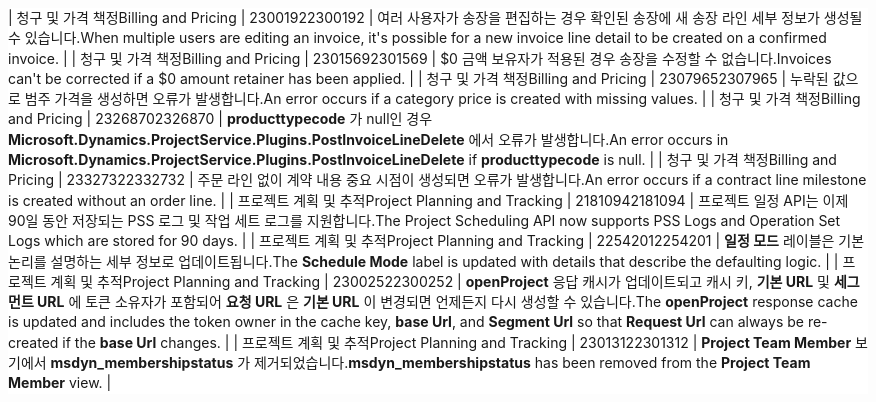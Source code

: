 | <span data-ttu-id="f7116-148">청구 및 가격 책정</span><span class="sxs-lookup"><span data-stu-id="f7116-148">Billing and Pricing</span></span>           | <span data-ttu-id="f7116-149">2300192</span><span class="sxs-lookup"><span data-stu-id="f7116-149">2300192</span></span>              | <span data-ttu-id="f7116-150">여러 사용자가 송장을 편집하는 경우 확인된 송장에 새 송장 라인 세부 정보가 생성될 수 있습니다.</span><span class="sxs-lookup"><span data-stu-id="f7116-150">When multiple users are editing an invoice, it's possible for a new invoice line detail to be created on a confirmed invoice.</span></span>                                                                                   |
| <span data-ttu-id="f7116-151">청구 및 가격 책정</span><span class="sxs-lookup"><span data-stu-id="f7116-151">Billing and Pricing</span></span>           | <span data-ttu-id="f7116-152">2301569</span><span class="sxs-lookup"><span data-stu-id="f7116-152">2301569</span></span>              | <span data-ttu-id="f7116-153">\$0 금액 보유자가 적용된 경우 송장을 수정할 수 없습니다.</span><span class="sxs-lookup"><span data-stu-id="f7116-153">Invoices can't be corrected if a \$0 amount retainer has been applied.</span></span>                                                                                                                                        |
| <span data-ttu-id="f7116-154">청구 및 가격 책정</span><span class="sxs-lookup"><span data-stu-id="f7116-154">Billing and Pricing</span></span>           | <span data-ttu-id="f7116-155">2307965</span><span class="sxs-lookup"><span data-stu-id="f7116-155">2307965</span></span>              | <span data-ttu-id="f7116-156">누락된 값으로 범주 가격을 생성하면 오류가 발생합니다.</span><span class="sxs-lookup"><span data-stu-id="f7116-156">An error occurs if a category price is created with missing values.</span></span>                                                                                                                           |
| <span data-ttu-id="f7116-157">청구 및 가격 책정</span><span class="sxs-lookup"><span data-stu-id="f7116-157">Billing and Pricing</span></span>           | <span data-ttu-id="f7116-158">2326870</span><span class="sxs-lookup"><span data-stu-id="f7116-158">2326870</span></span>              | <span data-ttu-id="f7116-159">**producttypecode** 가 null인 경우 **Microsoft.Dynamics.ProjectService.Plugins.PostInvoiceLineDelete** 에서 오류가 발생합니다.</span><span class="sxs-lookup"><span data-stu-id="f7116-159">An error occurs in **Microsoft.Dynamics.ProjectService.Plugins.PostInvoiceLineDelete** if **producttypecode** is null.</span></span>                                                                            |
| <span data-ttu-id="f7116-160">청구 및 가격 책정</span><span class="sxs-lookup"><span data-stu-id="f7116-160">Billing and Pricing</span></span>           | <span data-ttu-id="f7116-161">2332732</span><span class="sxs-lookup"><span data-stu-id="f7116-161">2332732</span></span>              | <span data-ttu-id="f7116-162">주문 라인 없이 계약 내용 중요 시점이 생성되면 오류가 발생합니다.</span><span class="sxs-lookup"><span data-stu-id="f7116-162">An error occurs if a contract line milestone is created without an order line.</span></span>                                                                                                                |
| <span data-ttu-id="f7116-163">프로젝트 계획 및 추적</span><span class="sxs-lookup"><span data-stu-id="f7116-163">Project Planning and Tracking</span></span> | <span data-ttu-id="f7116-164">2181094</span><span class="sxs-lookup"><span data-stu-id="f7116-164">2181094</span></span>              | <span data-ttu-id="f7116-165">프로젝트 일정 API는 이제 90일 동안 저장되는 PSS 로그 및 작업 세트 로그를 지원합니다.</span><span class="sxs-lookup"><span data-stu-id="f7116-165">The Project Scheduling API now supports PSS Logs and Operation Set Logs which are stored for 90 days.</span></span>                                                                                                                  |
| <span data-ttu-id="f7116-166">프로젝트 계획 및 추적</span><span class="sxs-lookup"><span data-stu-id="f7116-166">Project Planning and Tracking</span></span> | <span data-ttu-id="f7116-167">2254201</span><span class="sxs-lookup"><span data-stu-id="f7116-167">2254201</span></span>              | <span data-ttu-id="f7116-168">**일정 모드** 레이블은 기본 논리를 설명하는 세부 정보로 업데이트됩니다.</span><span class="sxs-lookup"><span data-stu-id="f7116-168">The **Schedule Mode** label is updated with details that describe the defaulting logic.</span></span>                                                                                                                                      |
| <span data-ttu-id="f7116-169">프로젝트 계획 및 추적</span><span class="sxs-lookup"><span data-stu-id="f7116-169">Project Planning and Tracking</span></span> | <span data-ttu-id="f7116-170">2300252</span><span class="sxs-lookup"><span data-stu-id="f7116-170">2300252</span></span>              | <span data-ttu-id="f7116-171">**openProject** 응답 캐시가 업데이트되고 캐시 키, **기본 URL** 및 **세그먼트 URL** 에 토큰 소유자가 포함되어 **요청 URL** 은 **기본 URL** 이 변경되면 언제든지 다시 생성할 수 있습니다.</span><span class="sxs-lookup"><span data-stu-id="f7116-171">The **openProject** response cache is updated and includes the token owner in the cache key, **base Url**, and **Segment Url** so that **Request Url** can always be re-created if the **base Url** changes.</span></span> |
| <span data-ttu-id="f7116-172">프로젝트 계획 및 추적</span><span class="sxs-lookup"><span data-stu-id="f7116-172">Project Planning and Tracking</span></span> | <span data-ttu-id="f7116-173">2301312</span><span class="sxs-lookup"><span data-stu-id="f7116-173">2301312</span></span>              | <span data-ttu-id="f7116-174">**Project Team Member** 보기에서 **msdyn_membershipstatus** 가 제거되었습니다.</span><span class="sxs-lookup"><span data-stu-id="f7116-174">**msdyn_membershipstatus** has been removed from the **Project Team Member** view.</span></span>                                                                                                                                        |